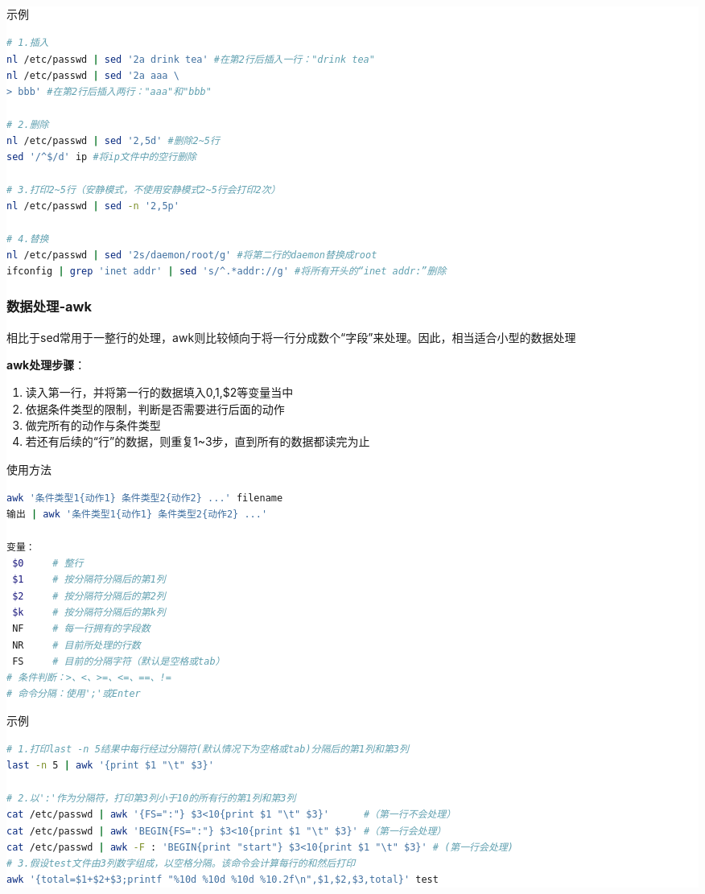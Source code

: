 示例

```bash
# 1.插入
nl /etc/passwd | sed '2a drink tea' #在第2行后插入一行："drink tea"
nl /etc/passwd | sed '2a aaa \
> bbb' #在第2行后插入两行："aaa"和"bbb"

# 2.删除
nl /etc/passwd | sed '2,5d' #删除2~5行
sed '/^$/d' ip #将ip文件中的空行删除

# 3.打印2~5行（安静模式，不使用安静模式2~5行会打印2次）
nl /etc/passwd | sed -n '2,5p'

# 4.替换
nl /etc/passwd | sed '2s/daemon/root/g' #将第二行的daemon替换成root
ifconfig | grep 'inet addr' | sed 's/^.*addr://g' #将所有开头的“inet addr:”删除
```

### 数据处理-awk

相比于sed常用于一整行的处理，awk则比较倾向于将一行分成数个“字段”来处理。因此，相当适合小型的数据处理

**awk处理步骤**：

1. 读入第一行，并将第一行的数据填入$0,$1,$2等变量当中
2. 依据条件类型的限制，判断是否需要进行后面的动作
3. 做完所有的动作与条件类型
4. 若还有后续的“行”的数据，则重复1~3步，直到所有的数据都读完为止

使用方法

```bash
awk '条件类型1{动作1} 条件类型2{动作2} ...' filename
输出 | awk '条件类型1{动作1} 条件类型2{动作2} ...'

变量：
 $0		# 整行
 $1		# 按分隔符分隔后的第1列
 $2		# 按分隔符分隔后的第2列
 $k		# 按分隔符分隔后的第k列
 NF		# 每一行拥有的字段数
 NR		# 目前所处理的行数
 FS		# 目前的分隔字符（默认是空格或tab）
# 条件判断：>、<、>=、<=、==、!=
# 命令分隔：使用';'或Enter
```

示例

```bash
# 1.打印last -n 5结果中每行经过分隔符(默认情况下为空格或tab)分隔后的第1列和第3列
last -n 5 | awk '{print $1 "\t" $3}'

# 2.以':'作为分隔符，打印第3列小于10的所有行的第1列和第3列
cat /etc/passwd | awk '{FS=":"} $3<10{print $1 "\t" $3}'      #（第一行不会处理）
cat /etc/passwd | awk 'BEGIN{FS=":"} $3<10{print $1 "\t" $3}' #（第一行会处理）
cat /etc/passwd | awk -F : 'BEGIN{print "start"} $3<10{print $1 "\t" $3}' # (第一行会处理)
# 3.假设test文件由3列数字组成，以空格分隔。该命令会计算每行的和然后打印
awk '{total=$1+$2+$3;printf "%10d %10d %10d %10.2f\n",$1,$2,$3,total}' test
```
